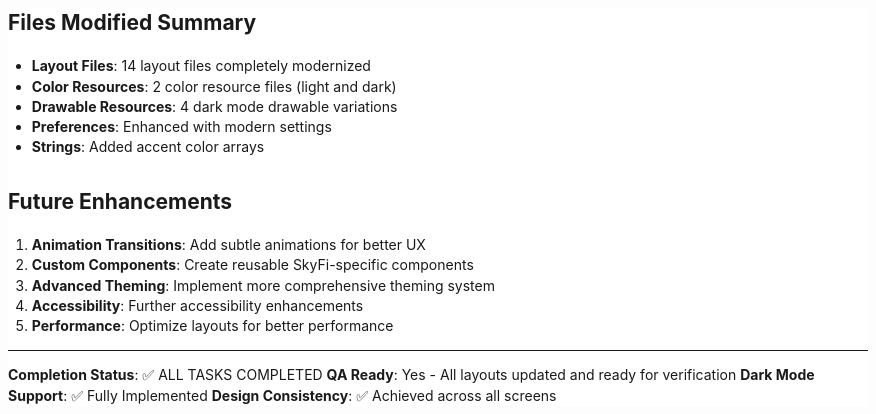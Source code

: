 ## Files Modified Summary
- **Layout Files**: 14 layout files completely modernized
- **Color Resources**: 2 color resource files (light and dark)
- **Drawable Resources**: 4 dark mode drawable variations
- **Preferences**: Enhanced with modern settings
- **Strings**: Added accent color arrays

## Future Enhancements
1. **Animation Transitions**: Add subtle animations for better UX
2. **Custom Components**: Create reusable SkyFi-specific components
3. **Advanced Theming**: Implement more comprehensive theming system
4. **Accessibility**: Further accessibility enhancements
5. **Performance**: Optimize layouts for better performance

---

**Completion Status**: ✅ ALL TASKS COMPLETED
**QA Ready**: Yes - All layouts updated and ready for verification
**Dark Mode Support**: ✅ Fully Implemented
**Design Consistency**: ✅ Achieved across all screens